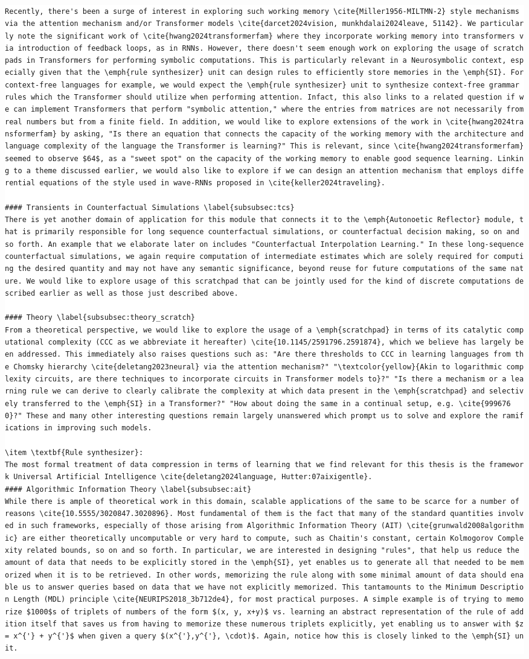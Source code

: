     Recently, there's been a surge of interest in exploring such working memory \cite{Miller1956-MILTMN-2} style mechanisms via the attention mechanism and/or Transformer models \cite{darcet2024vision, munkhdalai2024leave, 51142}. We particularly note the significant work of \cite{hwang2024transformerfam} where they incorporate working memory into transformers via introduction of feedback loops, as in RNNs. However, there doesn't seem enough work on exploring the usage of scratchpads in Transformers for performing symbolic computations. This is particularly relevant in a Neurosymbolic context, especially given that the \emph{rule synthesizer} unit can design rules to efficiently store memories in the \emph{SI}. For context-free languages for example, we would expect the \emph{rule synthesizer} unit to synthesize context-free grammar rules which the Transformer should utilize when performing attention. Infact, this also links to a related question if we can implement Transformers that perform "symbolic attention," where the entries from matrices are not necessarily from real numbers but from a finite field. In addition, we would like to explore extensions of the work in \cite{hwang2024transformerfam} by asking, "Is there an equation that connects the capacity of the working memory with the architecture and language complexity of the language the Transformer is learning?" This is relevant, since \cite{hwang2024transformerfam} seemed to observe $64$, as a "sweet spot" on the capacity of the working memory to enable good sequence learning. Linking to a theme discussed earlier, we would also like to explore if we can design an attention mechanism that employs differential equations of the style used in wave-RNNs proposed in \cite{keller2024traveling}.

    #### Transients in Counterfactual Simulations \label{subsubsec:tcs}
    There is yet another domain of application for this module that connects it to the \emph{Autonoetic Reflector} module, that is primarily responsible for long sequence counterfactual simulations, or counterfactual decision making, so on and so forth. An example that we elaborate later on includes "Counterfactual Interpolation Learning." In these long-sequence counterfactual simulations, we again require computation of intermediate estimates which are solely required for computing the desired quantity and may not have any semantic significance, beyond reuse for future computations of the same nature. We would like to explore usage of this scratchpad that can be jointly used for the kind of discrete computations described earlier as well as those just described above.

    #### Theory \label{subsubsec:theory_scratch}
    From a theoretical perspective, we would like to explore the usage of a \emph{scratchpad} in terms of its catalytic computational complexity (CCC as we abbreviate it hereafter) \cite{10.1145/2591796.2591874}, which we believe has largely been addressed. This immediately also raises questions such as: "Are there thresholds to CCC in learning languages from the Chomsky hierarchy \cite{deletang2023neural} via the attention mechanism?" "\textcolor{yellow}{Akin to logarithmic complexity circuits, are there techniques to incorporate circuits in Transformer models to}?" "Is there a mechanism or a learning rule we can derive to clearly calibrate the complexity at which data present in the \emph{scratchpad} and selectively transferred to the \emph{SI} in a Transformer?" "How about doing the same in a continual setup, e.g. \cite{9996760}?" These and many other interesting questions remain largely unanswered which prompt us to solve and explore the ramifications in improving such models. 
    
    \item \textbf{Rule synthesizer}: 
    The most formal treatment of data compression in terms of learning that we find relevant for this thesis is the framework Universal Artificial Intelligence \cite{deletang2024language, Hutter:07aixigentle}.
    #### Algorithmic Information Theory \label{subsubsec:ait}
    While there is ample of theoretical work in this domain, scalable applications of the same to be scarce for a number of reasons \cite{10.5555/3020847.3020896}. Most fundamental of them is the fact that many of the standard quantities involved in such frameworks, especially of those arising from Algorithmic Information Theory (AIT) \cite{grunwald2008algorithmic} are either theoretically uncomputable or very hard to compute, such as Chaitin's constant, certain Kolmogorov Complexity related bounds, so on and so forth. In particular, we are interested in designing "rules", that help us reduce the amount of data that needs to be explicitly stored in the \emph{SI}, yet enables us to generate all that needed to be memorized when it is to be retrieved. In other words, memorizing the rule along with some minimal amount of data should enable us to answer queries based on data that we have not explicitly memorized. This tantamounts to the Minimum Description Length (MDL) principle \cite{NEURIPS2018_3b712de4}, for most practical purposes. A simple example is of trying to memorize $1000$s of triplets of numbers of the form $(x, y, x+y)$ vs. learning an abstract representation of the rule of addition itself that saves us from having to memorize these numerous triplets explicitly, yet enabling us to answer with $z = x^{'} + y^{'}$ when given a query $(x^{'},y^{'}, \cdot)$. Again, notice how this is closely linked to the \emph{SI} unit.